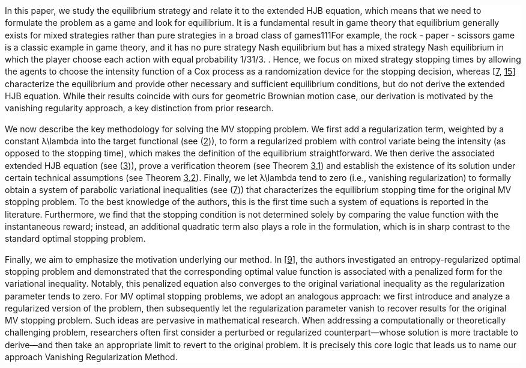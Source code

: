 In this paper, we study the equilibrium strategy and relate it to the extended HJB equation, which means that we need to formulate the problem as a game and look for equilibrium. It is a fundamental result in game theory that equilibrium generally exists for mixed strategies rather than pure strategies in a broad class of games111For example, the rock - paper - scissors game is a classic example in game theory, and it has no pure strategy Nash equilibrium but has a mixed strategy Nash equilibrium in which the player choose each action with equal probability 1/31/3. . Hence, we focus on mixed strategy stopping times by allowing the agents to choose the intensity function of a Cox process as a randomization device for the stopping decision, whereas [[7](https://arxiv.org/html/2510.24128v1#bib.bib7), [15](https://arxiv.org/html/2510.24128v1#bib.bib15)] characterize the equilibrium and provide other necessary and sufficient equilibrium conditions, but do not derive the extended HJB equation. While their results coincide with ours for geometric Brownian motion case, our derivation is motivated by the vanishing regularity approach, a key distinction from prior research.

We now describe the key methodology for solving the MV stopping problem. We first add a regularization term, weighted by a constant λ\lambda into the target functional (see ([2](https://arxiv.org/html/2510.24128v1#S2.E2 "In 2 Mean Variance Stopping and its Relaxed Problem ‣ Extended HJB Equation for Mean-Variance Stopping Problem: Vanishing Regularization Method"))), to form a regularized problem with control variate being the intensity (as opposed to the stopping time), which makes the definition of the equilibrium straightforward. We then derive the associated extended HJB equation (see ([3](https://arxiv.org/html/2510.24128v1#S3.E3 "In Theorem 3.1. ‣ 3 Extended HJB Equation for Regularized Problem ‣ Extended HJB Equation for Mean-Variance Stopping Problem: Vanishing Regularization Method"))), prove a verification theorem (see Theorem [3.1](https://arxiv.org/html/2510.24128v1#S3.Thmtheorem1 "Theorem 3.1. ‣ 3 Extended HJB Equation for Regularized Problem ‣ Extended HJB Equation for Mean-Variance Stopping Problem: Vanishing Regularization Method")) and establish the existence of its solution under certain technical assumptions (see Theorem [3.2](https://arxiv.org/html/2510.24128v1#S3.Thmtheorem2 "Theorem 3.2. ‣ 3 Extended HJB Equation for Regularized Problem ‣ Extended HJB Equation for Mean-Variance Stopping Problem: Vanishing Regularization Method")). Finally, we let λ\lambda tend to zero (i.e., vanishing regularization) to formally obtain a system of parabolic variational inequalities (see ([7](https://arxiv.org/html/2510.24128v1#S4.E7 "In 4 Extended HJB Equation for Original Problem ‣ Extended HJB Equation for Mean-Variance Stopping Problem: Vanishing Regularization Method"))) that characterizes the equilibrium stopping time for the original MV stopping problem. To the best knowledge of the authors, this is the first time such a system of equations is reported in the literature. Furthermore, we find that the stopping condition is not determined solely by comparing the value function with the instantaneous reward; instead, an additional quadratic term also plays a role in the formulation, which is in sharp contrast to the standard optimal stopping problem.

Finally, we aim to emphasize the motivation underlying our method. In [[9](https://arxiv.org/html/2510.24128v1#bib.bib9)], the authors investigated an entropy-regularized optimal stopping problem and demonstrated that the corresponding optimal value function is associated with a penalized form for the variational inequality. Notably, this penalized equation also converges to the original variational inequality as the regularization parameter tends to zero. For MV optimal stopping problems, we adopt an analogous approach: we first introduce and analyze a regularized version of the problem, then subsequently let the regularization parameter vanish to recover results for the original MV stopping problem. Such ideas are pervasive in mathematical research. When addressing a computationally or theoretically challenging problem, researchers often first consider a perturbed or regularized counterpart—whose solution is more tractable to derive—and then take an appropriate limit to revert to the original problem. It is precisely this core logic that leads us to name our approach Vanishing Regularization Method.
